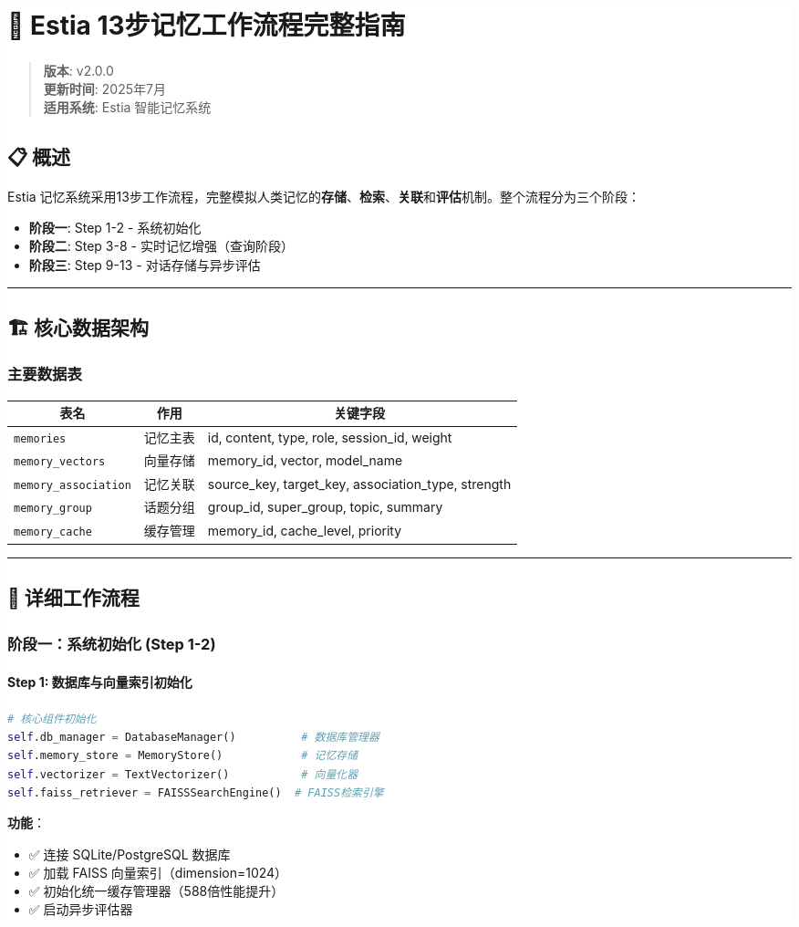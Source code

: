 # 🧠 Estia 13步记忆工作流程完整指南

> **版本**: v2.0.0  
> **更新时间**: 2025年7月  
> **适用系统**: Estia 智能记忆系统  

## 📋 概述

Estia 记忆系统采用13步工作流程，完整模拟人类记忆的**存储**、**检索**、**关联**和**评估**机制。整个流程分为三个阶段：

- **阶段一**: Step 1-2 - 系统初始化
- **阶段二**: Step 3-8 - 实时记忆增强（查询阶段）
- **阶段三**: Step 9-13 - 对话存储与异步评估

---

## 🏗️ 核心数据架构

### 主要数据表

| 表名 | 作用 | 关键字段 |
|------|------|----------|
| `memories` | 记忆主表 | id, content, type, role, session_id, weight |
| `memory_vectors` | 向量存储 | memory_id, vector, model_name |
| `memory_association` | 记忆关联 | source_key, target_key, association_type, strength |
| `memory_group` | 话题分组 | group_id, super_group, topic, summary |
| `memory_cache` | 缓存管理 | memory_id, cache_level, priority |

---

## 🚀 详细工作流程

### **阶段一：系统初始化 (Step 1-2)**

#### Step 1: 数据库与向量索引初始化
```python
# 核心组件初始化
self.db_manager = DatabaseManager()          # 数据库管理器
self.memory_store = MemoryStore()            # 记忆存储
self.vectorizer = TextVectorizer()           # 向量化器
self.faiss_retriever = FAISSSearchEngine()  # FAISS检索引擎
```

**功能**：
- ✅ 连接 SQLite/PostgreSQL 数据库
- ✅ 加载 FAISS 向量索引（dimension=1024）
- ✅ 初始化统一缓存管理器（588倍性能提升）
- ✅ 启动异步评估器
